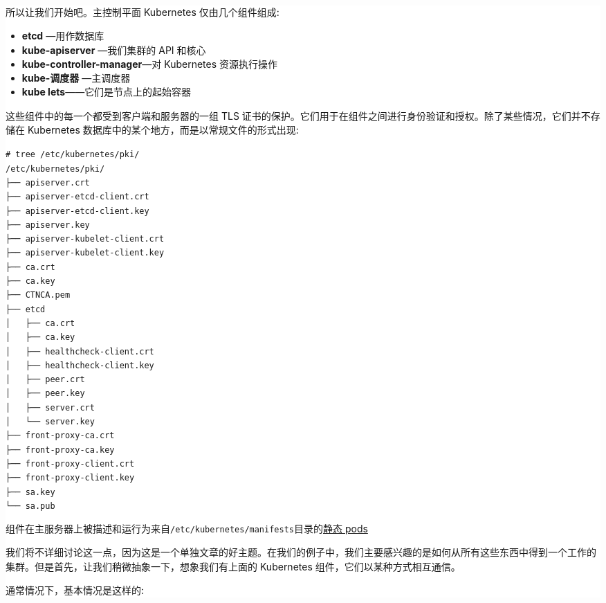 所以让我们开始吧。主控制平面 Kubernetes 仅由几个组件组成:

*   **etcd** —用作数据库
*   **kube-apiserver** —我们集群的 API 和核心
*   **kube-controller-manager**—对 Kubernetes 资源执行操作
*   **kube-调度器** —主调度器
*   **kube lets**——它们是节点上的起始容器

这些组件中的每一个都受到客户端和服务器的一组 TLS 证书的保护。它们用于在组件之间进行身份验证和授权。除了某些情况，它们并不存储在 Kubernetes 数据库中的某个地方，而是以常规文件的形式出现:

```
# tree /etc/kubernetes/pki/
/etc/kubernetes/pki/
├── apiserver.crt
├── apiserver-etcd-client.crt
├── apiserver-etcd-client.key
├── apiserver.key
├── apiserver-kubelet-client.crt
├── apiserver-kubelet-client.key
├── ca.crt
├── ca.key
├── CTNCA.pem
├── etcd
│   ├── ca.crt
│   ├── ca.key
│   ├── healthcheck-client.crt
│   ├── healthcheck-client.key
│   ├── peer.crt
│   ├── peer.key
│   ├── server.crt
│   └── server.key
├── front-proxy-ca.crt
├── front-proxy-ca.key
├── front-proxy-client.crt
├── front-proxy-client.key
├── sa.key
└── sa.pub
```

组件在主服务器上被描述和运行为来自`/etc/kubernetes/manifests`目录的[静态 pods](https://kubernetes.io/docs/tasks/configure-pod-container/static-pod/)

我们将不详细讨论这一点，因为这是一个单独文章的好主题。在我们的例子中，我们主要感兴趣的是如何从所有这些东西中得到一个工作的集群。但是首先，让我们稍微抽象一下，想象我们有上面的 Kubernetes 组件，它们以某种方式相互通信。

通常情况下，基本情况是这样的:
